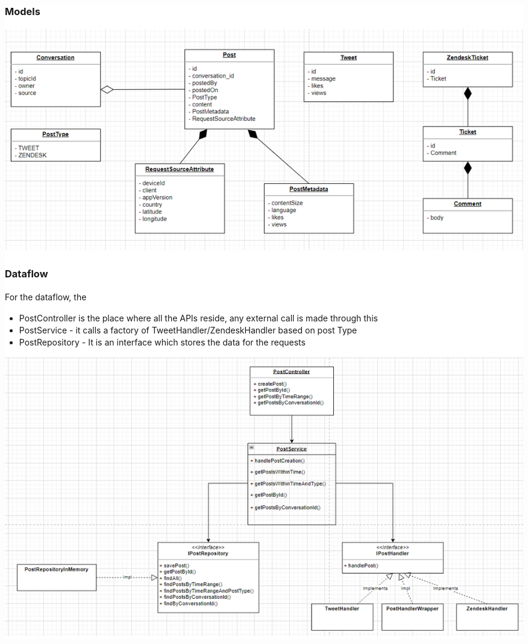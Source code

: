 
### Models

![](images/models.png)

### Dataflow

For the dataflow, the 
* PostController is the place where all the APIs reside, any external call is made through this
* PostService - it calls a factory of TweetHandler/ZendeskHandler based on post Type
* PostRepository - It is an interface which stores the data for the requests

![](images/dataflow.png)
